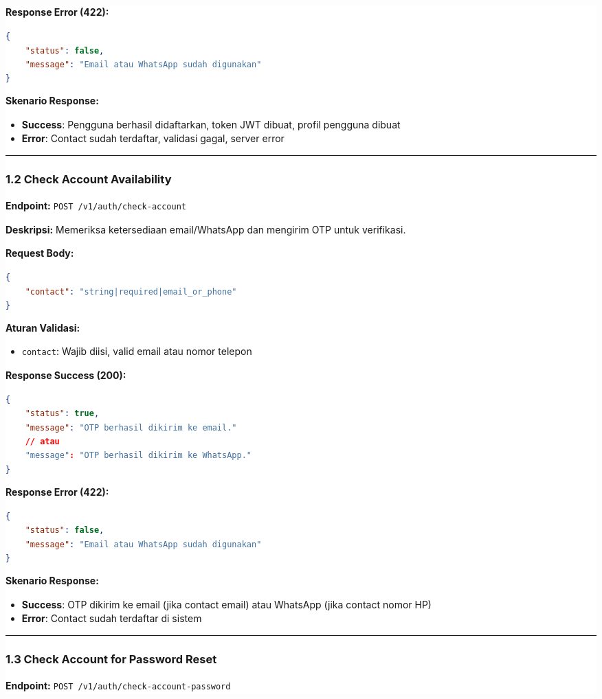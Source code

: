 ```json
```

**Response Error (422):**
```json
{
    "status": false,
    "message": "Email atau WhatsApp sudah digunakan"
}
```

**Skenario Response:**
- **Success**: Pengguna berhasil didaftarkan, token JWT dibuat, profil pengguna dibuat
- **Error**: Contact sudah terdaftar, validasi gagal, server error

---

### 1.2 Check Account Availability
**Endpoint:** `POST /v1/auth/check-account`

**Deskripsi:** Memeriksa ketersediaan email/WhatsApp dan mengirim OTP untuk verifikasi.

**Request Body:**
```json
{
    "contact": "string|required|email_or_phone"
}
```

**Aturan Validasi:**
- `contact`: Wajib diisi, valid email atau nomor telepon

**Response Success (200):**
```json
{
    "status": true,
    "message": "OTP berhasil dikirim ke email."
    // atau
    "message": "OTP berhasil dikirim ke WhatsApp."
}
```

**Response Error (422):**
```json
{
    "status": false,
    "message": "Email atau WhatsApp sudah digunakan"
}
```

**Skenario Response:**
- **Success**: OTP dikirim ke email (jika contact email) atau WhatsApp (jika contact nomor HP)
- **Error**: Contact sudah terdaftar di sistem

---

### 1.3 Check Account for Password Reset
**Endpoint:** `POST /v1/auth/check-account-password`
